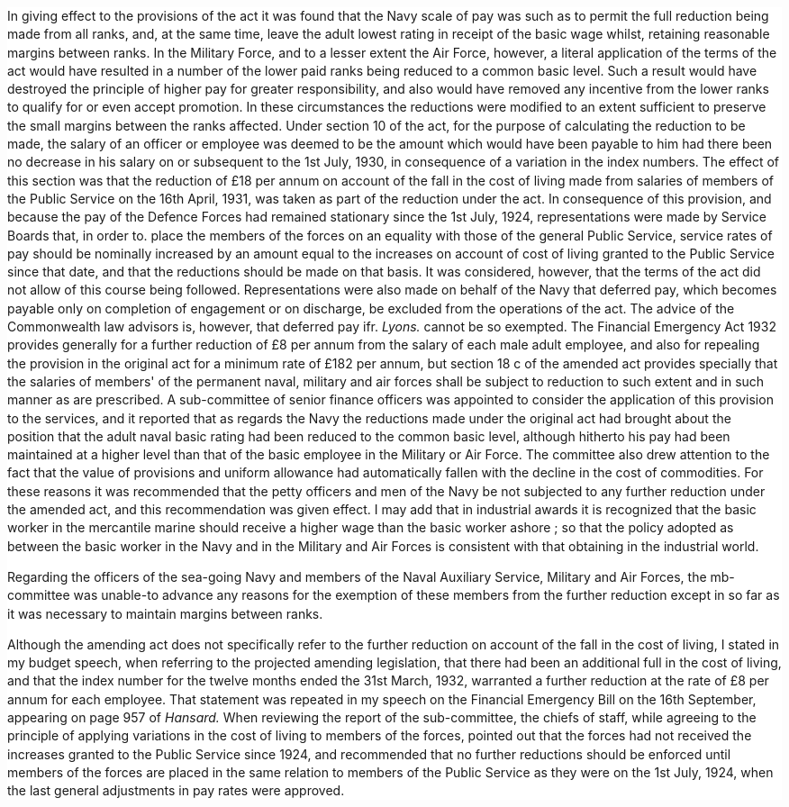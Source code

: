 In giving effect to the provisions of the act it was found that the Navy scale of pay was such as to permit the full reduction being made from all ranks, and, at the same time, leave the adult lowest rating in receipt of the basic wage whilst, retaining reasonable margins between ranks. In the Military Force, and to a lesser extent the Air Force, however, a literal application of the terms of the act would have resulted in a number of the lower paid ranks being reduced to a common basic level. Such a result would have destroyed the principle of higher pay for greater responsibility, and also would have removed any incentive from the lower ranks to qualify for or even accept promotion. In these circumstances the reductions were modified to an extent sufficient to preserve the small margins between the ranks affected. Under section 10 of the act, for the purpose of calculating the reduction to be made, the salary of an officer or employee was deemed to be the amount which would have been payable to him had there been no decrease in his salary on or subsequent to the 1st July, 1930, in consequence of a variation in the index numbers. The effect of this section was that the reduction of £18 per annum on account of the fall in the cost of living made from salaries of members of the Public Service on the 16th April, 1931, was taken as part of the reduction under the act. In consequence of this provision, and because the pay of the Defence Forces had remained stationary since the 1st July, 1924, representations were made by Service Boards that, in order to. place the members of the forces on an equality with those of the general Public Service, service rates of pay should be nominally increased by an amount equal to the increases on account of cost of living granted to the Public Service since that date, and that the reductions should be made on that basis. It was considered, however, that the terms of the act did not allow of this course being followed. Representations were also made on behalf of the Navy that deferred pay, which becomes payable only on completion of engagement or on discharge, be excluded from the operations of the act. The advice of the Commonwealth law advisors is, however, that deferred pay ifr.  *Lyons.*  cannot be so exempted. The Financial Emergency Act 1932 provides generally for a further reduction of £8 per annum from the salary of each male adult employee, and also for repealing the provision in the original act for a minimum rate of £182 per annum, but section 18 c of the amended act provides specially that the salaries of members' of the permanent naval, military and air forces shall be subject to reduction to such extent and in such manner as are prescribed. A sub-committee of senior finance officers was appointed to consider the application of this provision to the services, and it reported that as regards the Navy the reductions made under the original act had brought about the position that the adult naval basic rating had been reduced to the common basic level, although hitherto his pay had been maintained at a higher level than that of the basic employee in the Military or Air Force. The committee also drew attention to the fact that the value of provisions and uniform allowance had automatically fallen with the decline in the cost of commodities. For these reasons it was recommended that the petty officers and men of the Navy be not subjected to any further reduction under the amended act, and this recommendation was given effect. I may add that in industrial awards it is recognized that the basic worker in the mercantile marine should receive a higher wage than the basic worker ashore ; so that the policy adopted as between the basic worker in the Navy and in the Military and Air Forces is consistent with that obtaining in the industrial world. 

Regarding the officers of the sea-going Navy and members of the Naval Auxiliary Service, Military and Air Forces, the mb-committee was unable-to advance any reasons for the exemption of these members from the further reduction except in so far as it was necessary to maintain margins between ranks.  

Although the amending act does not specifically refer to the further reduction on account of the fall in the cost of living, I stated in my budget speech, when referring to the projected amending legislation, that there had been an additional  full in the cost of living, and that the index number for the twelve months ended the 31st March, 1932, warranted a further reduction at the rate of £8 per annum for each employee. That statement was repeated in my speech on the Financial Emergency Bill on the 16th September, appearing on page 957 of  *Hansard.*  When reviewing the report of the sub-committee, the chiefs of staff, while agreeing to the principle of applying variations in the cost of living to members of the forces, pointed out that the forces had not received the increases granted to the Public Service since 1924, and recommended that no further reductions should be enforced until members of the forces are placed in the same relation to members of the Public Service as they were on the 1st July, 1924, when the last general adjustments in pay rates were approved. 
